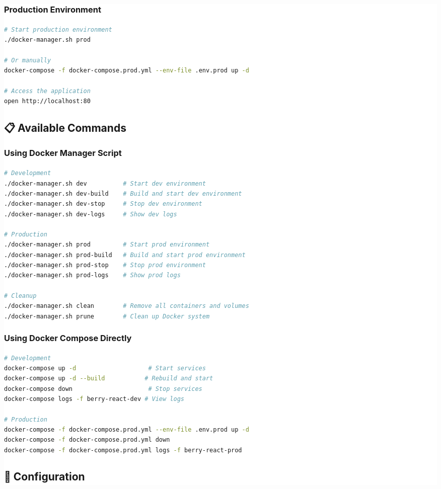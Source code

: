 ### Production Environment

```bash
# Start production environment  
./docker-manager.sh prod

# Or manually
docker-compose -f docker-compose.prod.yml --env-file .env.prod up -d

# Access the application
open http://localhost:80
```

## 📋 Available Commands

### Using Docker Manager Script

```bash
# Development
./docker-manager.sh dev          # Start dev environment
./docker-manager.sh dev-build    # Build and start dev environment
./docker-manager.sh dev-stop     # Stop dev environment
./docker-manager.sh dev-logs     # Show dev logs

# Production
./docker-manager.sh prod         # Start prod environment
./docker-manager.sh prod-build   # Build and start prod environment
./docker-manager.sh prod-stop    # Stop prod environment
./docker-manager.sh prod-logs    # Show prod logs

# Cleanup
./docker-manager.sh clean        # Remove all containers and volumes
./docker-manager.sh prune        # Clean up Docker system
```

### Using Docker Compose Directly

```bash
# Development
docker-compose up -d                    # Start services
docker-compose up -d --build           # Rebuild and start
docker-compose down                     # Stop services
docker-compose logs -f berry-react-dev # View logs

# Production
docker-compose -f docker-compose.prod.yml --env-file .env.prod up -d
docker-compose -f docker-compose.prod.yml down
docker-compose -f docker-compose.prod.yml logs -f berry-react-prod
```

## 🔧 Configuration
